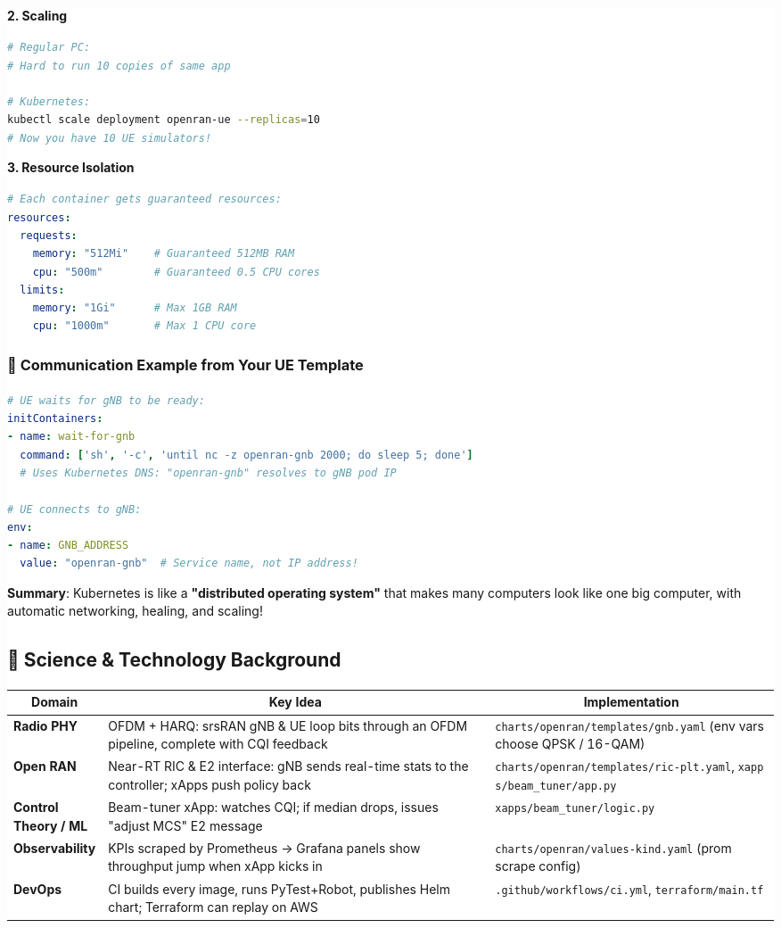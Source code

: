 **2. Scaling**
```bash
# Regular PC:
# Hard to run 10 copies of same app

# Kubernetes:
kubectl scale deployment openran-ue --replicas=10
# Now you have 10 UE simulators!
```

**3. Resource Isolation**
```yaml
# Each container gets guaranteed resources:
resources:
  requests:
    memory: "512Mi"    # Guaranteed 512MB RAM
    cpu: "500m"        # Guaranteed 0.5 CPU cores
  limits:
    memory: "1Gi"      # Max 1GB RAM
    cpu: "1000m"       # Max 1 CPU core
```

### 🔗 **Communication Example from Your UE Template**

```yaml
# UE waits for gNB to be ready:
initContainers:
- name: wait-for-gnb
  command: ['sh', '-c', 'until nc -z openran-gnb 2000; do sleep 5; done']
  # Uses Kubernetes DNS: "openran-gnb" resolves to gNB pod IP

# UE connects to gNB:
env:
- name: GNB_ADDRESS
  value: "openran-gnb"  # Service name, not IP address!
```

**Summary**: Kubernetes is like a **"distributed operating system"** that makes many computers look like one big computer, with automatic networking, healing, and scaling!

## 🔬 Science & Technology Background

| Domain | Key Idea | Implementation |
|--------|----------|----------------|
| **Radio PHY** | OFDM + HARQ: srsRAN gNB & UE loop bits through an OFDM pipeline, complete with CQI feedback | `charts/openran/templates/gnb.yaml` (env vars choose QPSK / 16-QAM) |
| **Open RAN** | Near-RT RIC & E2 interface: gNB sends real-time stats to the controller; xApps push policy back | `charts/openran/templates/ric-plt.yaml`, `xapps/beam_tuner/app.py` |
| **Control Theory / ML** | Beam-tuner xApp: watches CQI; if median drops, issues "adjust MCS" E2 message | `xapps/beam_tuner/logic.py` |
| **Observability** | KPIs scraped by Prometheus → Grafana panels show throughput jump when xApp kicks in | `charts/openran/values-kind.yaml` (prom scrape config) |
| **DevOps** | CI builds every image, runs PyTest+Robot, publishes Helm chart; Terraform can replay on AWS | `.github/workflows/ci.yml`, `terraform/main.tf` |
